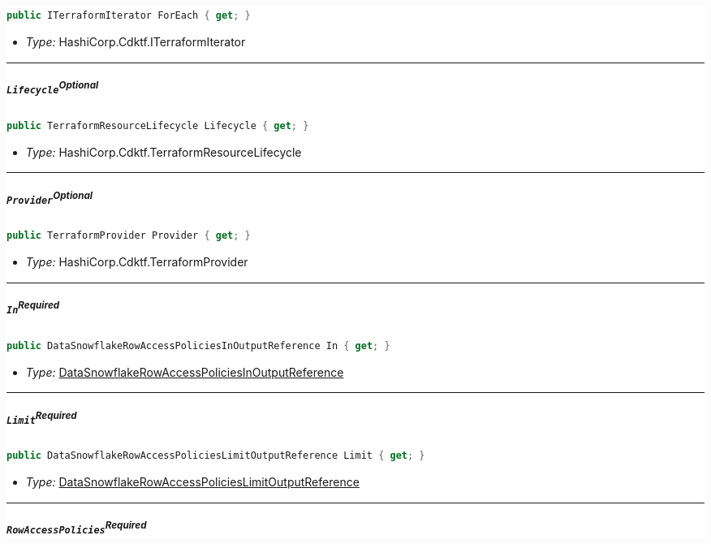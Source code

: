 ```csharp
public ITerraformIterator ForEach { get; }
```

- *Type:* HashiCorp.Cdktf.ITerraformIterator

---

##### `Lifecycle`<sup>Optional</sup> <a name="Lifecycle" id="@cdktf/provider-snowflake.dataSnowflakeRowAccessPolicies.DataSnowflakeRowAccessPolicies.property.lifecycle"></a>

```csharp
public TerraformResourceLifecycle Lifecycle { get; }
```

- *Type:* HashiCorp.Cdktf.TerraformResourceLifecycle

---

##### `Provider`<sup>Optional</sup> <a name="Provider" id="@cdktf/provider-snowflake.dataSnowflakeRowAccessPolicies.DataSnowflakeRowAccessPolicies.property.provider"></a>

```csharp
public TerraformProvider Provider { get; }
```

- *Type:* HashiCorp.Cdktf.TerraformProvider

---

##### `In`<sup>Required</sup> <a name="In" id="@cdktf/provider-snowflake.dataSnowflakeRowAccessPolicies.DataSnowflakeRowAccessPolicies.property.in"></a>

```csharp
public DataSnowflakeRowAccessPoliciesInOutputReference In { get; }
```

- *Type:* <a href="#@cdktf/provider-snowflake.dataSnowflakeRowAccessPolicies.DataSnowflakeRowAccessPoliciesInOutputReference">DataSnowflakeRowAccessPoliciesInOutputReference</a>

---

##### `Limit`<sup>Required</sup> <a name="Limit" id="@cdktf/provider-snowflake.dataSnowflakeRowAccessPolicies.DataSnowflakeRowAccessPolicies.property.limit"></a>

```csharp
public DataSnowflakeRowAccessPoliciesLimitOutputReference Limit { get; }
```

- *Type:* <a href="#@cdktf/provider-snowflake.dataSnowflakeRowAccessPolicies.DataSnowflakeRowAccessPoliciesLimitOutputReference">DataSnowflakeRowAccessPoliciesLimitOutputReference</a>

---

##### `RowAccessPolicies`<sup>Required</sup> <a name="RowAccessPolicies" id="@cdktf/provider-snowflake.dataSnowflakeRowAccessPolicies.DataSnowflakeRowAccessPolicies.property.rowAccessPolicies"></a>
